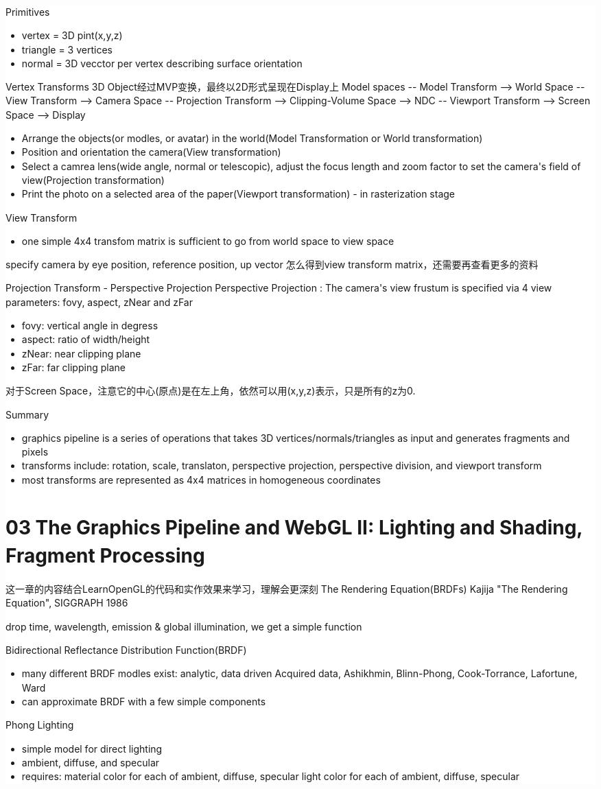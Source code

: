 Primitives
- vertex = 3D pint(x,y,z)
- triangle = 3 vertices
- normal = 3D vecctor per vertex describing surface orientation

Vertex Transforms
3D Object经过MVP变换，最终以2D形式呈现在Display上
Model spaces -- Model Transform --> World Space -- View Transform --> Camera Space -- Projection Transform --> Clipping-Volume Space --> NDC -- Viewport Transform --> Screen Space --> Display

- Arrange the objects(or modles, or avatar) in the world(Model Transformation or World transformation)
- Position and orientation the camera(View transformation)
- Select a camrea lens(wide angle, normal or telescopic), adjust the focus length and zoom factor to set the camera's field of view(Projection transformation)
- Print the photo on a selected area of the paper(Viewport transformation) - in rasterization stage

View Transform
- one simple 4x4 transfom matrix is sufficient to go from world space to view space

specify camera by eye position, reference position, up vector
怎么得到view transform matrix，还需要再查看更多的资料

Projection Transform - Perspective Projection
Perspective Projection : The camera's view frustum is specified via 4 view parameters: fovy, aspect, zNear and zFar
- fovy: vertical angle in degress
- aspect: ratio of width/height
- zNear: near clipping plane
- zFar: far clipping plane

对于Screen Space，注意它的中心(原点)是在左上角，依然可以用(x,y,z)表示，只是所有的z为0.

Summary
- graphics pipeline is a series of operations that takes 3D vertices/normals/triangles as input and generates fragments and pixels
- transforms include: rotation, scale, translaton, perspective projection, perspective division, and viewport transform
- most transforms are represented as 4x4 matrices in homogeneous coordinates

# 03 The Graphics Pipeline and WebGL II: Lighting and Shading, Fragment Processing
这一章的内容结合LearnOpenGL的代码和实作效果来学习，理解会更深刻
The Rendering Equation(BRDFs)
Kajija "The Rendering Equation", SIGGRAPH 1986

drop time, wavelength, emission & global illumination, we get a simple function

Bidirectional Reflectance Distribution Function(BRDF)
- many different BRDF modles exist: analytic, data driven
Acquired data, Ashikhmin, Blinn-Phong, Cook-Torrance, Lafortune, Ward
- can approximate BRDF with a few simple components

Phong Lighting
- simple model for direct lighting
- ambient, diffuse, and specular 
- requires: 
material color for each of ambient, diffuse, specular
light color for each of ambient, diffuse, specular
